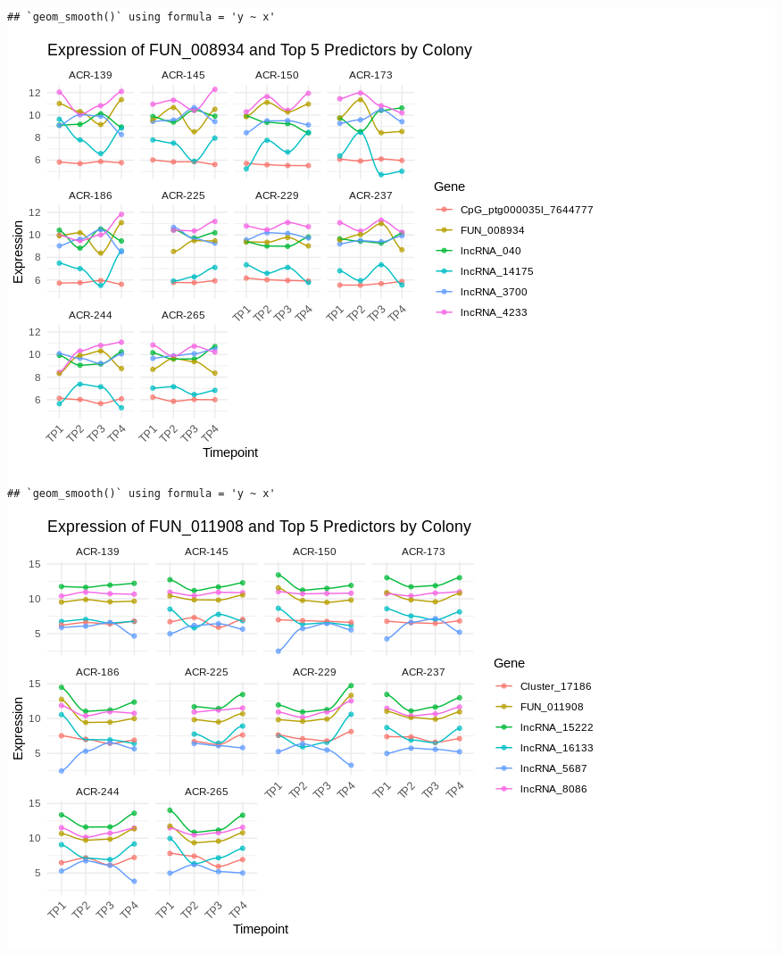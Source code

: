     ## `geom_smooth()` using formula = 'y ~ x'

![](22.6-Apul-multiomic-machine-learning-updatedWGBS_files/figure-gfm/unnamed-chunk-38-8.png)

    ## `geom_smooth()` using formula = 'y ~ x'

![](22.6-Apul-multiomic-machine-learning-updatedWGBS_files/figure-gfm/unnamed-chunk-38-9.png)
